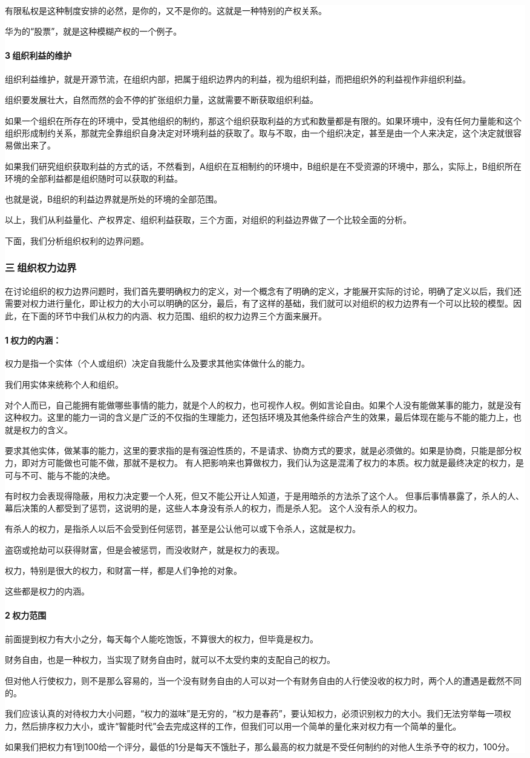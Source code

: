 有限私权是这种制度安排的必然，是你的，又不是你的。这就是一种特别的产权关系。

华为的“股票”，就是这种模糊产权的一个例子。

#### 3 组织利益的维护

组织利益维护，就是开源节流，在组织内部，把属于组织边界内的利益，视为组织利益，而把组织外的利益视作非组织利益。

组织要发展壮大，自然而然的会不停的扩张组织力量，这就需要不断获取组织利益。

如果一个组织在所存在的环境中，受其他组织的制约，那这个组织获取利益的方式和数量都是有限的。如果环境中，没有任何力量能和这个组织形成制约关系，那就完全靠组织自身决定对环境利益的获取了。取与不取，由一个组织决定，甚至是由一个人来决定，这个决定就很容易做出来了。

如果我们研究组织获取利益的方式的话，不然看到，A组织在互相制约的环境中，B组织是在不受资源的环境中，那么，实际上，B组织所在环境的全部利益都是组织随时可以获取的利益。

也就是说，B组织的利益边界就是所处的环境的全部范围。

以上，我们从利益量化、产权界定、组织利益获取，三个方面，对组织的利益边界做了一个比较全面的分析。

下面，我们分析组织权利的边界问题。

### 三 组织权力边界

在讨论组织的权力边界问题时，我们首先要明确权力的定义，对一个概念有了明确的定义，才能展开实际的讨论，明确了定义以后，我们还需要对权力进行量化，即让权力的大小可以明确的区分，最后，有了这样的基础，我们就可以对组织的权力边界有一个可以比较的模型。因此，在下面的环节中我们从权力的内涵、权力范围、组织的权力边界三个方面来展开。

#### 1 权力的内涵：

权力是指一个实体（个人或组织）决定自我能什么及要求其他实体做什么的能力。

我们用实体来统称个人和组织。

对个人而已，自己能拥有能做哪些事情的能力，就是个人的权力，也可视作人权。例如言论自由。如果个人没有能做某事的能力，就是没有这种权力。这里的能力一词的含义是广泛的不仅指的生理能力，还包括环境及其他条件综合产生的效果，最后体现在能与不能的能力上，也就是权力的含义。

要求其他实体，做某事的能力，这里的要求指的是有强迫性质的，不是请求、协商方式的要求，就是必须做的。如果是协商，只能是部分权力，即对方可能做也可能不做，那就不是权力。 有人把影响来也算做权力，我们认为这是混淆了权力的本质。权力就是最终决定的权力，是可与不可、能与不能的决绝。

有时权力会表现得隐蔽，用权力决定要一个人死，但又不能公开让人知道，于是用暗杀的方法杀了这个人。 但事后事情暴露了，杀人的人、幕后决策的人都受到了惩罚，这说明的是，这些人本身没有杀人的权力，而是杀人犯。 这个人没有杀人的权力。

有杀人的权力，是指杀人以后不会受到任何惩罚，甚至是公认他可以或下令杀人，这就是权力。

盗窃或抢劫可以获得财富，但是会被惩罚，而没收财产，就是权力的表现。

权力，特别是很大的权力，和财富一样，都是人们争抢的对象。

这些都是权力的内涵。

#### 2 权力范围

前面提到权力有大小之分，每天每个人能吃饱饭，不算很大的权力，但毕竟是权力。

财务自由，也是一种权力，当实现了财务自由时，就可以不太受约束的支配自己的权力。

但对他人行使权力，则不是那么容易的，当一个没有财务自由的人可以对一个有财务自由的人行使没收的权力时，两个人的遭遇是截然不同的。

我们应该认真的对待权力大小问题，“权力的滋味”是无穷的，“权力是春药”，要认知权力，必须识别权力的大小。我们无法穷举每一项权力，然后排序权力大小，或许“智能时代”会去完成这样的工作，但我们可以用一个简单的量化来对权力有一个简单的量化。

如果我们把权力有1到100给一个评分，最低的1分是每天不饿肚子，那么最高的权力就是不受任何制约的对他人生杀予夺的权力，100分。
